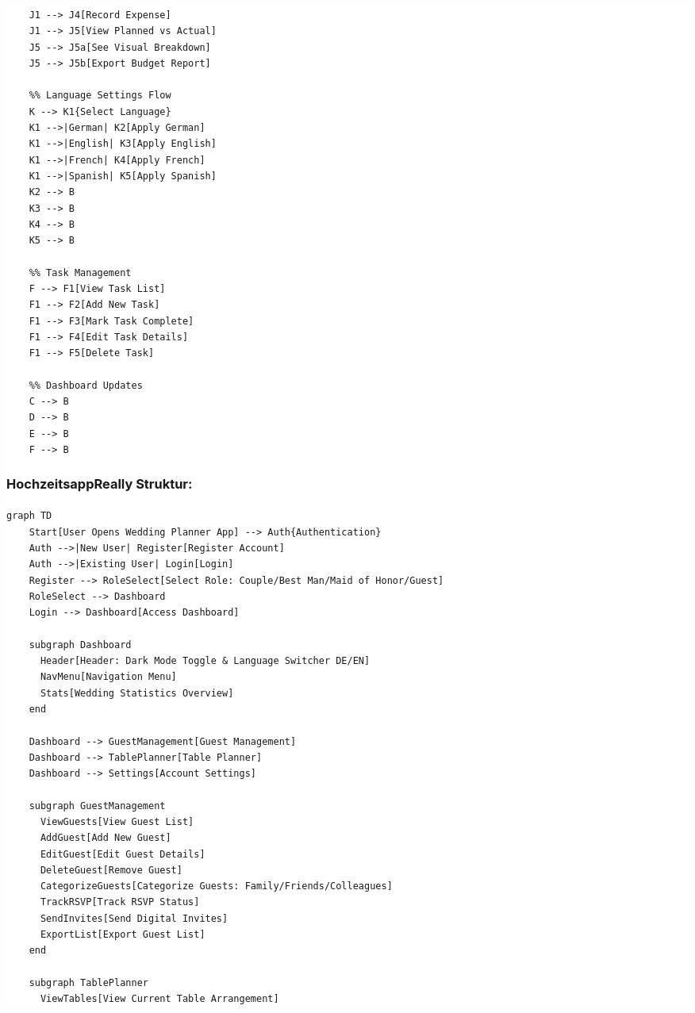 ```
    J1 --> J4[Record Expense]
    J1 --> J5[View Planned vs Actual]
    J5 --> J5a[See Visual Breakdown]
    J5 --> J5b[Export Budget Report]
    
    %% Language Settings Flow
    K --> K1{Select Language}
    K1 -->|German| K2[Apply German]
    K1 -->|English| K3[Apply English]
    K1 -->|French| K4[Apply French]
    K1 -->|Spanish| K5[Apply Spanish]
    K2 --> B
    K3 --> B
    K4 --> B
    K5 --> B
    
    %% Task Management
    F --> F1[View Task List]
    F1 --> F2[Add New Task]
    F1 --> F3[Mark Task Complete]
    F1 --> F4[Edit Task Details]
    F1 --> F5[Delete Task]
    
    %% Dashboard Updates
    C --> B
    D --> B
    E --> B
    F --> B
```

### HochzeitsappReally Struktur:
```
graph TD
    Start[User Opens Wedding Planner App] --> Auth{Authentication}
    Auth -->|New User| Register[Register Account]
    Auth -->|Existing User| Login[Login]
    Register --> RoleSelect[Select Role: Couple/Best Man/Maid of Honor/Guest]
    RoleSelect --> Dashboard
    Login --> Dashboard[Access Dashboard]
    
    subgraph Dashboard
      Header[Header: Dark Mode Toggle & Language Switcher DE/EN]
      NavMenu[Navigation Menu]
      Stats[Wedding Statistics Overview]
    end
    
    Dashboard --> GuestManagement[Guest Management]
    Dashboard --> TablePlanner[Table Planner]
    Dashboard --> Settings[Account Settings]
    
    subgraph GuestManagement
      ViewGuests[View Guest List]
      AddGuest[Add New Guest]
      EditGuest[Edit Guest Details]
      DeleteGuest[Remove Guest]
      CategorizeGuests[Categorize Guests: Family/Friends/Colleagues]
      TrackRSVP[Track RSVP Status]
      SendInvites[Send Digital Invites]
      ExportList[Export Guest List]
    end
    
    subgraph TablePlanner
      ViewTables[View Current Table Arrangement]
```